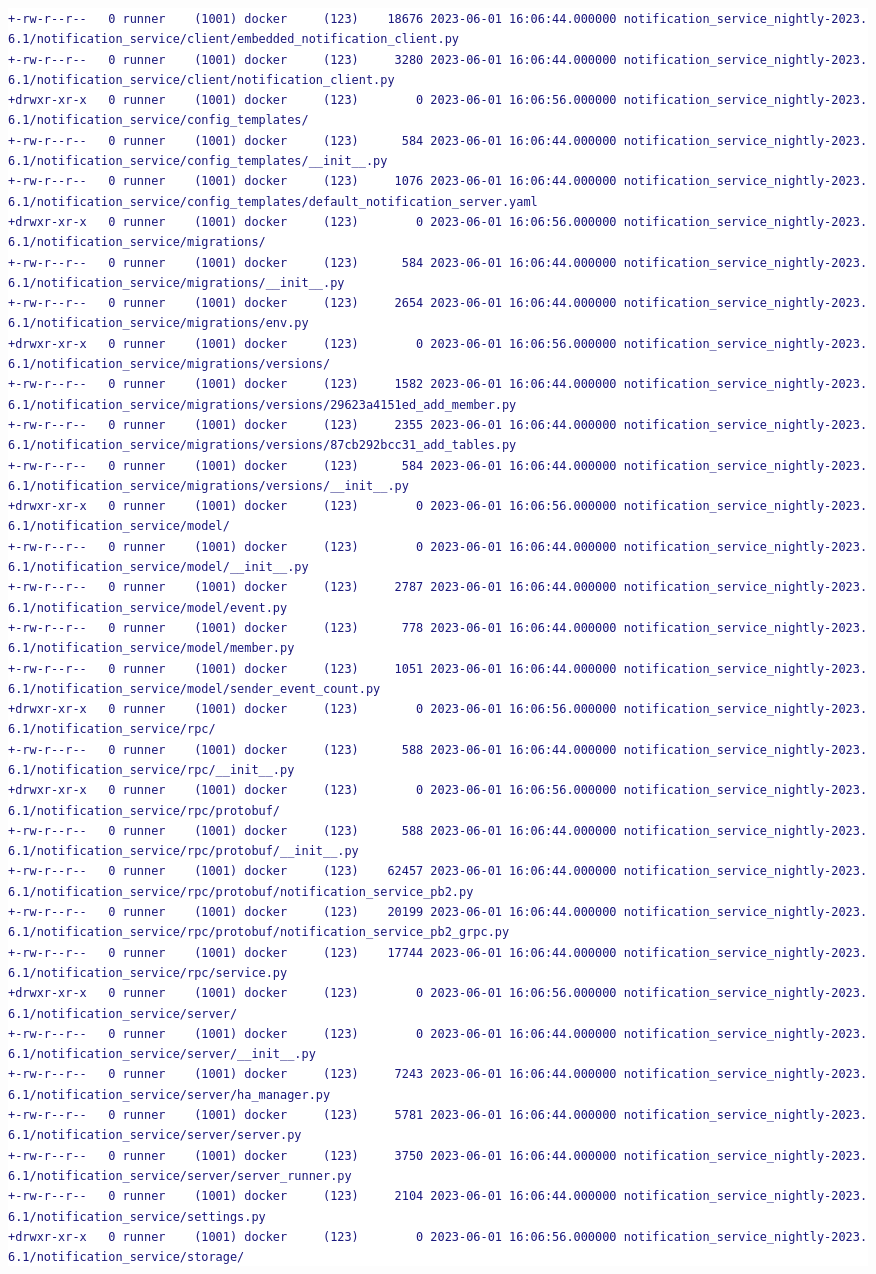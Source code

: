 ```diff
+-rw-r--r--   0 runner    (1001) docker     (123)    18676 2023-06-01 16:06:44.000000 notification_service_nightly-2023.6.1/notification_service/client/embedded_notification_client.py
+-rw-r--r--   0 runner    (1001) docker     (123)     3280 2023-06-01 16:06:44.000000 notification_service_nightly-2023.6.1/notification_service/client/notification_client.py
+drwxr-xr-x   0 runner    (1001) docker     (123)        0 2023-06-01 16:06:56.000000 notification_service_nightly-2023.6.1/notification_service/config_templates/
+-rw-r--r--   0 runner    (1001) docker     (123)      584 2023-06-01 16:06:44.000000 notification_service_nightly-2023.6.1/notification_service/config_templates/__init__.py
+-rw-r--r--   0 runner    (1001) docker     (123)     1076 2023-06-01 16:06:44.000000 notification_service_nightly-2023.6.1/notification_service/config_templates/default_notification_server.yaml
+drwxr-xr-x   0 runner    (1001) docker     (123)        0 2023-06-01 16:06:56.000000 notification_service_nightly-2023.6.1/notification_service/migrations/
+-rw-r--r--   0 runner    (1001) docker     (123)      584 2023-06-01 16:06:44.000000 notification_service_nightly-2023.6.1/notification_service/migrations/__init__.py
+-rw-r--r--   0 runner    (1001) docker     (123)     2654 2023-06-01 16:06:44.000000 notification_service_nightly-2023.6.1/notification_service/migrations/env.py
+drwxr-xr-x   0 runner    (1001) docker     (123)        0 2023-06-01 16:06:56.000000 notification_service_nightly-2023.6.1/notification_service/migrations/versions/
+-rw-r--r--   0 runner    (1001) docker     (123)     1582 2023-06-01 16:06:44.000000 notification_service_nightly-2023.6.1/notification_service/migrations/versions/29623a4151ed_add_member.py
+-rw-r--r--   0 runner    (1001) docker     (123)     2355 2023-06-01 16:06:44.000000 notification_service_nightly-2023.6.1/notification_service/migrations/versions/87cb292bcc31_add_tables.py
+-rw-r--r--   0 runner    (1001) docker     (123)      584 2023-06-01 16:06:44.000000 notification_service_nightly-2023.6.1/notification_service/migrations/versions/__init__.py
+drwxr-xr-x   0 runner    (1001) docker     (123)        0 2023-06-01 16:06:56.000000 notification_service_nightly-2023.6.1/notification_service/model/
+-rw-r--r--   0 runner    (1001) docker     (123)        0 2023-06-01 16:06:44.000000 notification_service_nightly-2023.6.1/notification_service/model/__init__.py
+-rw-r--r--   0 runner    (1001) docker     (123)     2787 2023-06-01 16:06:44.000000 notification_service_nightly-2023.6.1/notification_service/model/event.py
+-rw-r--r--   0 runner    (1001) docker     (123)      778 2023-06-01 16:06:44.000000 notification_service_nightly-2023.6.1/notification_service/model/member.py
+-rw-r--r--   0 runner    (1001) docker     (123)     1051 2023-06-01 16:06:44.000000 notification_service_nightly-2023.6.1/notification_service/model/sender_event_count.py
+drwxr-xr-x   0 runner    (1001) docker     (123)        0 2023-06-01 16:06:56.000000 notification_service_nightly-2023.6.1/notification_service/rpc/
+-rw-r--r--   0 runner    (1001) docker     (123)      588 2023-06-01 16:06:44.000000 notification_service_nightly-2023.6.1/notification_service/rpc/__init__.py
+drwxr-xr-x   0 runner    (1001) docker     (123)        0 2023-06-01 16:06:56.000000 notification_service_nightly-2023.6.1/notification_service/rpc/protobuf/
+-rw-r--r--   0 runner    (1001) docker     (123)      588 2023-06-01 16:06:44.000000 notification_service_nightly-2023.6.1/notification_service/rpc/protobuf/__init__.py
+-rw-r--r--   0 runner    (1001) docker     (123)    62457 2023-06-01 16:06:44.000000 notification_service_nightly-2023.6.1/notification_service/rpc/protobuf/notification_service_pb2.py
+-rw-r--r--   0 runner    (1001) docker     (123)    20199 2023-06-01 16:06:44.000000 notification_service_nightly-2023.6.1/notification_service/rpc/protobuf/notification_service_pb2_grpc.py
+-rw-r--r--   0 runner    (1001) docker     (123)    17744 2023-06-01 16:06:44.000000 notification_service_nightly-2023.6.1/notification_service/rpc/service.py
+drwxr-xr-x   0 runner    (1001) docker     (123)        0 2023-06-01 16:06:56.000000 notification_service_nightly-2023.6.1/notification_service/server/
+-rw-r--r--   0 runner    (1001) docker     (123)        0 2023-06-01 16:06:44.000000 notification_service_nightly-2023.6.1/notification_service/server/__init__.py
+-rw-r--r--   0 runner    (1001) docker     (123)     7243 2023-06-01 16:06:44.000000 notification_service_nightly-2023.6.1/notification_service/server/ha_manager.py
+-rw-r--r--   0 runner    (1001) docker     (123)     5781 2023-06-01 16:06:44.000000 notification_service_nightly-2023.6.1/notification_service/server/server.py
+-rw-r--r--   0 runner    (1001) docker     (123)     3750 2023-06-01 16:06:44.000000 notification_service_nightly-2023.6.1/notification_service/server/server_runner.py
+-rw-r--r--   0 runner    (1001) docker     (123)     2104 2023-06-01 16:06:44.000000 notification_service_nightly-2023.6.1/notification_service/settings.py
+drwxr-xr-x   0 runner    (1001) docker     (123)        0 2023-06-01 16:06:56.000000 notification_service_nightly-2023.6.1/notification_service/storage/
```